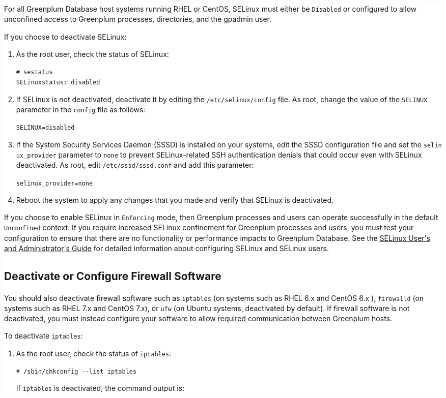 For all Greenplum Database host systems running RHEL or CentOS, SELinux must either be `Disabled` or configured to allow unconfined access to Greenplum processes, directories, and the gpadmin user.

If you choose to deactivate SELinux:

1.  As the root user, check the status of SELinux:

    ```
    # sestatus
    SELinuxstatus: disabled
    ```

2.  If SELinux is not deactivated, deactivate it by editing the `/etc/selinux/config` file. As root, change the value of the `SELINUX` parameter in the `config` file as follows:

    ```
    SELINUX=disabled
    ```

3.  If the System Security Services Daemon \(SSSD\) is installed on your systems, edit the SSSD configuration file and set the `selinux_provider` parameter to `none` to prevent SELinux-related SSH authentication denials that could occur even with SELinux deactivated. As root, edit `/etc/sssd/sssd.conf` and add this parameter:

    ```
    selinux_provider=none
    ```

4.  Reboot the system to apply any changes that you made and verify that SELinux is deactivated.

If you choose to enable SELinux in `Enforcing` mode, then Greenplum processes and users can operate successfully in the default `Unconfined` context. If you require increased SELinux confinement for Greenplum processes and users, you must test your configuration to ensure that there are no functionality or performance impacts to Greenplum Database. See the [SELinux User's and Administrator's Guide](https://access.redhat.com/documentation/en-us/red_hat_enterprise_linux/7/html/selinux_users_and_administrators_guide/index) for detailed information about configuring SELinux and SELinux users.

## <a id="topic_et2_y22_4nb"></a>Deactivate or Configure Firewall Software 

You should also deactivate firewall software such as `iptables` \(on systems such as RHEL 6.x and CentOS 6.x \), `firewalld` \(on systems such as RHEL 7.x and CentOS 7.x\), or `ufw` \(on Ubuntu systems, deactivated by default\). If firewall software is not deactivated, you must instead configure your software to allow required communication between Greenplum hosts.

To deactivate `iptables`:

1.  As the root user, check the status of `iptables`:

    ```
    # /sbin/chkconfig --list iptables
    ```

    If `iptables` is deactivated, the command output is:
